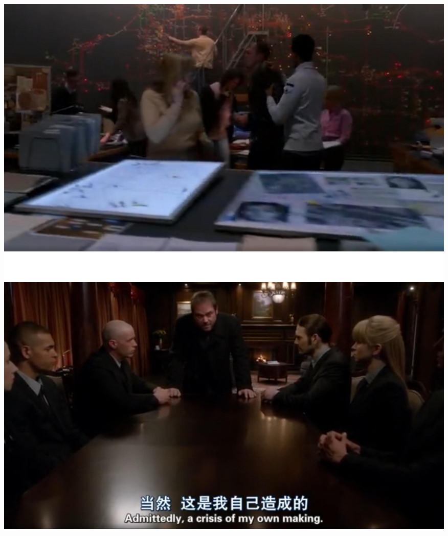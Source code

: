 ![](https://raw.githubusercontent.com/junesirius/junesirius.github.io/master/assets/images/SPN/S09/2024-06-09-SPN-0921-2.jpg)
<br>

<br><br>
![](https://raw.githubusercontent.com/junesirius/junesirius.github.io/master/assets/images/SPN/S09/2024-06-09-SPN-0921-3.jpg)
<br>
